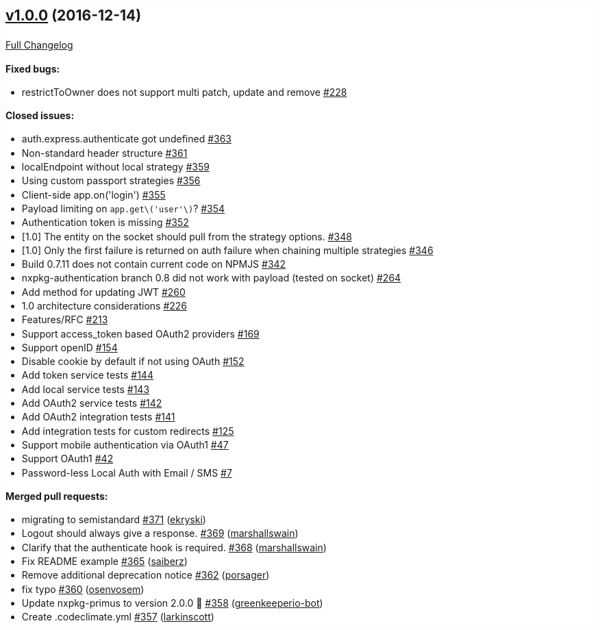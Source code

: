 ## [v1.0.0](https://github.com/nxpkg/authentication/tree/v1.0.0) (2016-12-14)

[Full Changelog](https://github.com/nxpkg/authentication/compare/v0.7.12...v1.0.0)

**Fixed bugs:**

- restrictToOwner does not support multi patch, update and remove [\#228](https://github.com/nxpkg/authentication/issues/228)

**Closed issues:**

- auth.express.authenticate got undefined [\#363](https://github.com/nxpkg/authentication/issues/363)
- Non-standard header structure [\#361](https://github.com/nxpkg/authentication/issues/361)
- localEndpoint without local strategy [\#359](https://github.com/nxpkg/authentication/issues/359)
- Using custom passport strategies [\#356](https://github.com/nxpkg/authentication/issues/356)
- Client-side app.on\('login'\) [\#355](https://github.com/nxpkg/authentication/issues/355)
- Payload limiting on `app.get\('user'\)`? [\#354](https://github.com/nxpkg/authentication/issues/354)
- Authentication token is missing [\#352](https://github.com/nxpkg/authentication/issues/352)
- \[1.0\] The entity on the socket should pull from the strategy options. [\#348](https://github.com/nxpkg/authentication/issues/348)
- \[1.0\] Only the first failure is returned on auth failure when chaining multiple strategies [\#346](https://github.com/nxpkg/authentication/issues/346)
- Build 0.7.11 does not contain current code on NPMJS [\#342](https://github.com/nxpkg/authentication/issues/342)
- nxpkg-authentication branch 0.8 did not work with payload \(tested on socket\) [\#264](https://github.com/nxpkg/authentication/issues/264)
- Add method for updating JWT [\#260](https://github.com/nxpkg/authentication/issues/260)
- 1.0 architecture considerations [\#226](https://github.com/nxpkg/authentication/issues/226)
- Features/RFC [\#213](https://github.com/nxpkg/authentication/issues/213)
- Support access_token based OAuth2 providers [\#169](https://github.com/nxpkg/authentication/issues/169)
- Support openID [\#154](https://github.com/nxpkg/authentication/issues/154)
- Disable cookie by default if not using OAuth [\#152](https://github.com/nxpkg/authentication/issues/152)
- Add token service tests [\#144](https://github.com/nxpkg/authentication/issues/144)
- Add local service tests [\#143](https://github.com/nxpkg/authentication/issues/143)
- Add OAuth2 service tests [\#142](https://github.com/nxpkg/authentication/issues/142)
- Add OAuth2 integration tests [\#141](https://github.com/nxpkg/authentication/issues/141)
- Add integration tests for custom redirects [\#125](https://github.com/nxpkg/authentication/issues/125)
- Support mobile authentication via OAuth1 [\#47](https://github.com/nxpkg/authentication/issues/47)
- Support OAuth1 [\#42](https://github.com/nxpkg/authentication/issues/42)
- Password-less Local Auth with Email / SMS [\#7](https://github.com/nxpkg/authentication/issues/7)

**Merged pull requests:**

- migrating to semistandard [\#371](https://github.com/nxpkg/authentication/pull/371) ([ekryski](https://github.com/ekryski))
- Logout should always give a response. [\#369](https://github.com/nxpkg/authentication/pull/369) ([marshallswain](https://github.com/marshallswain))
- Clarify that the authenticate hook is required. [\#368](https://github.com/nxpkg/authentication/pull/368) ([marshallswain](https://github.com/marshallswain))
- Fix README example [\#365](https://github.com/nxpkg/authentication/pull/365) ([saiberz](https://github.com/saiberz))
- Remove additional deprecation notice [\#362](https://github.com/nxpkg/authentication/pull/362) ([porsager](https://github.com/porsager))
- fix typo [\#360](https://github.com/nxpkg/authentication/pull/360) ([osenvosem](https://github.com/osenvosem))
- Update nxpkg-primus to version 2.0.0 🚀 [\#358](https://github.com/nxpkg/authentication/pull/358) ([greenkeeperio-bot](https://github.com/greenkeeperio-bot))
- Create .codeclimate.yml [\#357](https://github.com/nxpkg/authentication/pull/357) ([larkinscott](https://github.com/larkinscott))